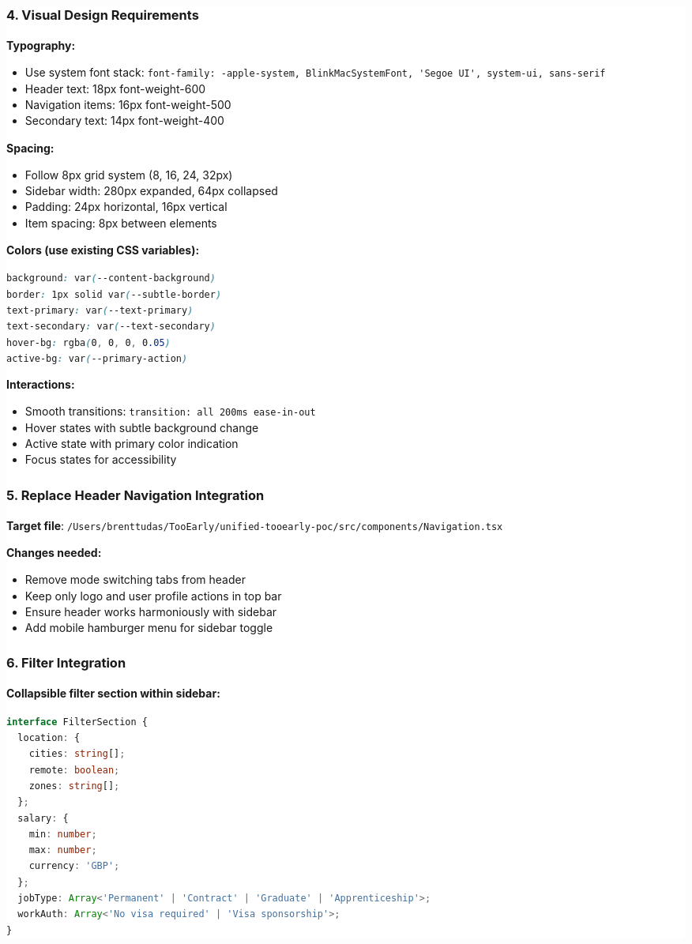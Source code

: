 ### 4. Visual Design Requirements

**Typography:**
- Use system font stack: `font-family: -apple-system, BlinkMacSystemFont, 'Segoe UI', system-ui, sans-serif`
- Header text: 18px font-weight-600
- Navigation items: 16px font-weight-500
- Secondary text: 14px font-weight-400

**Spacing:**
- Follow 8px grid system (8, 16, 24, 32px)
- Sidebar width: 280px expanded, 64px collapsed
- Padding: 24px horizontal, 16px vertical
- Item spacing: 8px between elements

**Colors (use existing CSS variables):**
```css
background: var(--content-background)
border: 1px solid var(--subtle-border)
text-primary: var(--text-primary)
text-secondary: var(--text-secondary)
hover-bg: rgba(0, 0, 0, 0.05)
active-bg: var(--primary-action)
```

**Interactions:**
- Smooth transitions: `transition: all 200ms ease-in-out`
- Hover states with subtle background change
- Active state with primary color indication
- Focus states for accessibility

### 5. Replace Header Navigation Integration

**Target file**: `/Users/brenttudas/TooEarly/unified-tooearly-poc/src/components/Navigation.tsx`

**Changes needed:**
- Remove mode switching tabs from header
- Keep only logo and user profile actions in top bar
- Ensure header works harmoniously with sidebar
- Add mobile hamburger menu for sidebar toggle

### 6. Filter Integration

**Collapsible filter section within sidebar:**
```typescript
interface FilterSection {
  location: {
    cities: string[];
    remote: boolean;
    zones: string[];
  };
  salary: {
    min: number;
    max: number;
    currency: 'GBP';
  };
  jobType: Array<'Permanent' | 'Contract' | 'Graduate' | 'Apprenticeship'>;
  workAuth: Array<'No visa required' | 'Visa sponsorship'>;
}
```
